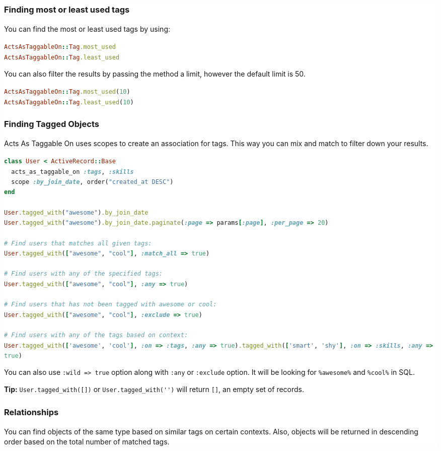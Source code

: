 ### Finding most or least used tags

You can find the most or least used tags by using:

```ruby
ActsAsTaggableOn::Tag.most_used
ActsAsTaggableOn::Tag.least_used
```

You can also filter the results by passing the method a limit, however the default limit is 50.

```ruby
ActsAsTaggableOn::Tag.most_used(10)
ActsAsTaggableOn::Tag.least_used(10)
```

### Finding Tagged Objects

Acts As Taggable On uses scopes to create an association for tags.
This way you can mix and match to filter down your results.

```ruby
class User < ActiveRecord::Base
  acts_as_taggable_on :tags, :skills
  scope :by_join_date, order("created_at DESC")
end

User.tagged_with("awesome").by_join_date
User.tagged_with("awesome").by_join_date.paginate(:page => params[:page], :per_page => 20)

# Find users that matches all given tags:
User.tagged_with(["awesome", "cool"], :match_all => true)

# Find users with any of the specified tags:
User.tagged_with(["awesome", "cool"], :any => true)

# Find users that has not been tagged with awesome or cool:
User.tagged_with(["awesome", "cool"], :exclude => true)

# Find users with any of the tags based on context:
User.tagged_with(['awesome', 'cool'], :on => :tags, :any => true).tagged_with(['smart', 'shy'], :on => :skills, :any => true)
```

You can also use `:wild => true` option along with `:any` or `:exclude` option. It will be looking for `%awesome%` and `%cool%` in SQL.

__Tip:__ `User.tagged_with([])` or `User.tagged_with('')` will return `[]`, an empty set of records.


### Relationships

You can find objects of the same type based on similar tags on certain contexts.
Also, objects will be returned in descending order based on the total number of
matched tags.
